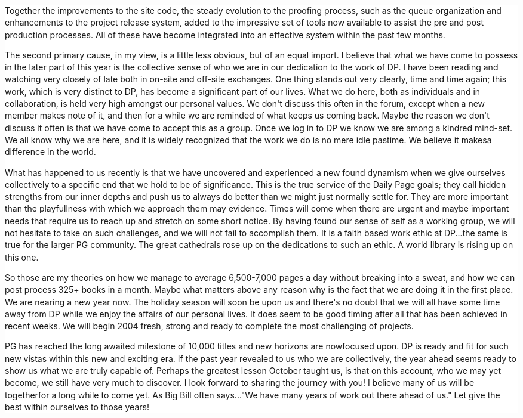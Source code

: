 Together the improvements to the site code, the steady evolution to
the proofing process, such as the queue organization and enhancements
to the project release system, added to the impressive set of tools
now available to assist the pre and post production processes. All of
these have become integrated into an effective system within the past
few months.

The second primary cause, in my view, is a little less obvious, but of
an equal import. I believe that what we have come to possess in the
later part of this year is the collective sense of who we are in our
dedication to the work of DP. I have been reading and watching very
closely of late both in on-site and off-site exchanges. One thing
stands out very clearly, time and time again; this work, which is very
distinct to DP, has become a significant part of our lives. What we do
here, both as individuals and in collaboration, is held very high
amongst our personal values. We don't discuss this often in the forum,
except when a new member makes note of it, and then for a while we are
reminded of what keeps us coming back. Maybe the reason we don't
discuss it often is that we have come to accept this as a group. Once
we log in to DP we know we are among a kindred mind-set. We all know
why we are here, and it is widely recognized that the work we do is no
mere idle pastime. We believe it makesa difference in the world.

What has happened to us recently is that we have uncovered and
experienced a new found dynamism when we give ourselves collectively
to a specific end that we hold to be of significance. This is the true
service of the Daily Page goals; they call hidden strengths from our
inner depths and push us to always do better than we might just
normally settle for. They are more important than the playfullness
with which we approach them may evidence. Times will come when there
are urgent and maybe important needs that require us to reach up and
stretch on some short notice. By having found our sense of self as a
working group, we will not hesitate to take on such challenges, and we
will not fail to accomplish them. It is a faith based work ethic at
DP...the same is true for the larger PG community. The great
cathedrals rose up on the dedications to such an ethic. A world
library is rising up on this one.

So those are my theories on how we manage to average 6,500-7,000 pages
a day without breaking into a sweat, and how we can post process 325+
books in a month. Maybe what matters above any reason why is the fact
that we are doing it in the first place. We are nearing a new year
now. The holiday season will soon be upon us and there's no doubt that
we will all have some time away from DP while we enjoy the affairs of
our personal lives. It does seem to be good timing after all that has
been achieved in recent weeks. We will begin 2004 fresh, strong and
ready to complete the most challenging of projects.

PG has reached the long awaited milestone of 10,000 titles and new
horizons are nowfocused upon. DP is ready and fit for such new vistas
within this new and exciting era. If the past year revealed to us who
we are collectively, the year ahead seems ready to show us what we are
truly capable of. Perhaps the greatest lesson October taught us, is
that on this account, who we may yet become, we still have very much
to discover. I look forward to sharing the journey with you! I believe
many of us will be togetherfor a long while to come yet. As Big Bill
often says..."We have many years of work out there ahead of us." Let
give the best within ourselves to those years!
